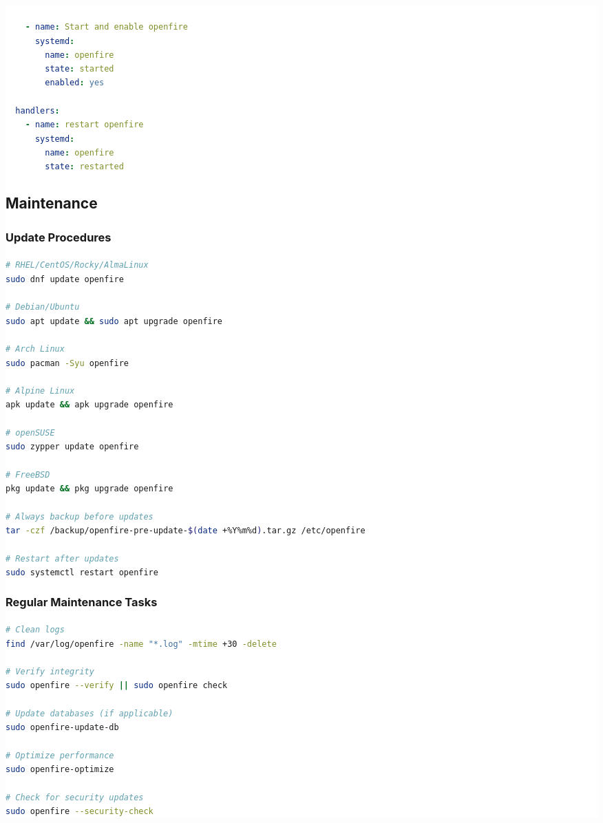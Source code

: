 ```yaml
    
    - name: Start and enable openfire
      systemd:
        name: openfire
        state: started
        enabled: yes
  
  handlers:
    - name: restart openfire
      systemd:
        name: openfire
        state: restarted
```

## Maintenance

### Update Procedures

```bash
# RHEL/CentOS/Rocky/AlmaLinux
sudo dnf update openfire

# Debian/Ubuntu
sudo apt update && sudo apt upgrade openfire

# Arch Linux
sudo pacman -Syu openfire

# Alpine Linux
apk update && apk upgrade openfire

# openSUSE
sudo zypper update openfire

# FreeBSD
pkg update && pkg upgrade openfire

# Always backup before updates
tar -czf /backup/openfire-pre-update-$(date +%Y%m%d).tar.gz /etc/openfire

# Restart after updates
sudo systemctl restart openfire
```

### Regular Maintenance Tasks

```bash
# Clean logs
find /var/log/openfire -name "*.log" -mtime +30 -delete

# Verify integrity
sudo openfire --verify || sudo openfire check

# Update databases (if applicable)
sudo openfire-update-db

# Optimize performance
sudo openfire-optimize

# Check for security updates
sudo openfire --security-check
```
